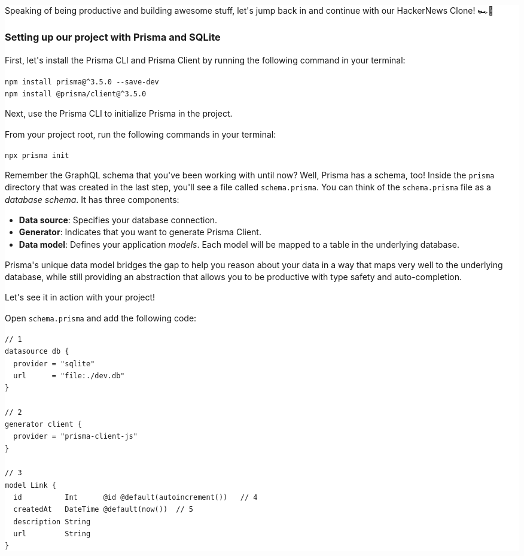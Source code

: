 Speaking of being productive and building awesome stuff, let's jump back in and continue with our HackerNews Clone! 🏎💨

### Setting up our project with Prisma and SQLite

<Instruction>

First, let's install the Prisma CLI and Prisma Client by running the following command in your terminal:

```bash(path=".../hackernews-typescript/")
npm install prisma@^3.5.0 --save-dev
npm install @prisma/client@^3.5.0
```

</Instruction>

Next, use the Prisma CLI to initialize Prisma in the project.

<Instruction>

From your project root, run the following commands in your terminal:

```bash(path=".../hackernews-typescript/")
npx prisma init
```

</Instruction>

Remember the GraphQL schema that you've been working with until now? Well, Prisma has a schema, too! Inside the `prisma` directory that was created in the last step, you'll see a
file called `schema.prisma`. You can think of the `schema.prisma` file as a _database schema_. It has three components:

- **Data source**: Specifies your database connection.
- **Generator**: Indicates that you want to generate Prisma Client.
- **Data model**: Defines your application _models_. Each model will be mapped to a table in the underlying database.

Prisma's unique data model bridges the gap to help you reason about your data in a way that maps very well to the underlying database, while still providing an abstraction that
allows you to be productive with type safety and auto-completion.

Let's see it in action with your project!

<Instruction>

Open `schema.prisma` and add the following code:

```graphql(path=".../hackernews-typescript/prisma/schema.prisma")
// 1
datasource db {
  provider = "sqlite"
  url      = "file:./dev.db"
}

// 2
generator client {
  provider = "prisma-client-js"
}

// 3
model Link {
  id          Int      @id @default(autoincrement())   // 4
  createdAt   DateTime @default(now())  // 5
  description String
  url         String
}
```
